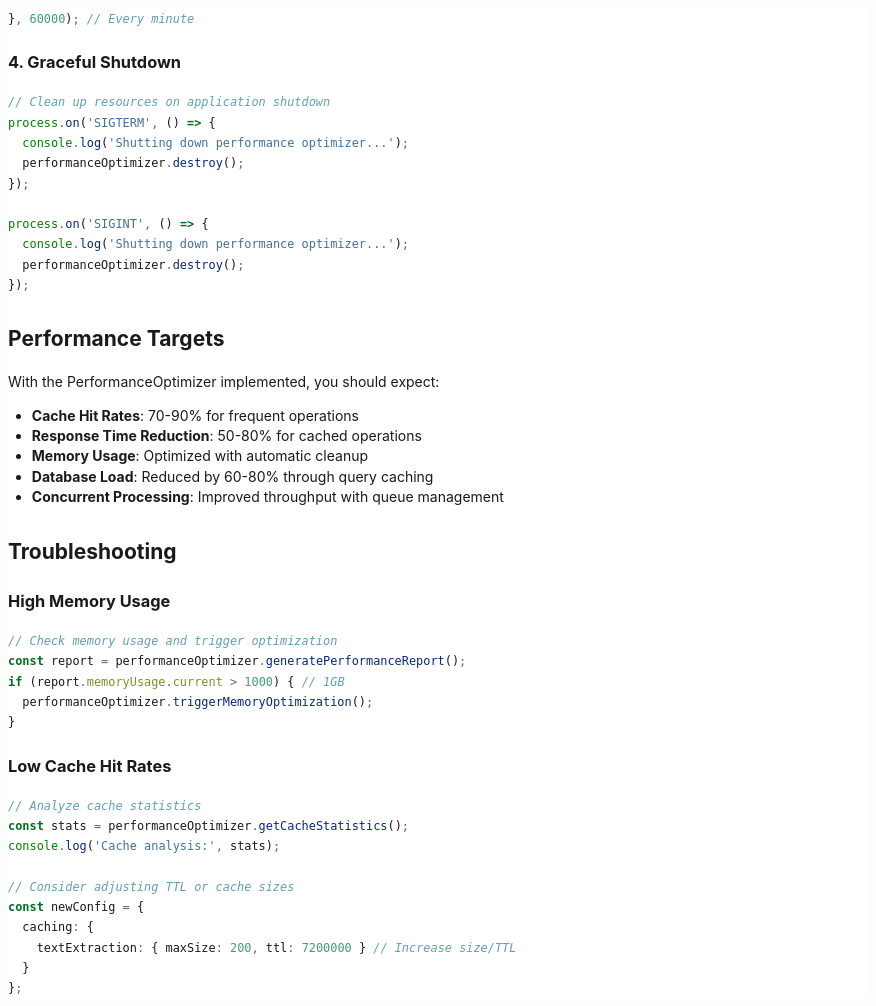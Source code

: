 ```typescript
}, 60000); // Every minute
```

### 4. Graceful Shutdown

```typescript
// Clean up resources on application shutdown
process.on('SIGTERM', () => {
  console.log('Shutting down performance optimizer...');
  performanceOptimizer.destroy();
});

process.on('SIGINT', () => {
  console.log('Shutting down performance optimizer...');
  performanceOptimizer.destroy();
});
```

## Performance Targets

With the PerformanceOptimizer implemented, you should expect:

- **Cache Hit Rates**: 70-90% for frequent operations
- **Response Time Reduction**: 50-80% for cached operations
- **Memory Usage**: Optimized with automatic cleanup
- **Database Load**: Reduced by 60-80% through query caching
- **Concurrent Processing**: Improved throughput with queue management

## Troubleshooting

### High Memory Usage
```typescript
// Check memory usage and trigger optimization
const report = performanceOptimizer.generatePerformanceReport();
if (report.memoryUsage.current > 1000) { // 1GB
  performanceOptimizer.triggerMemoryOptimization();
}
```

### Low Cache Hit Rates
```typescript
// Analyze cache statistics
const stats = performanceOptimizer.getCacheStatistics();
console.log('Cache analysis:', stats);

// Consider adjusting TTL or cache sizes
const newConfig = {
  caching: {
    textExtraction: { maxSize: 200, ttl: 7200000 } // Increase size/TTL
  }
};
```
